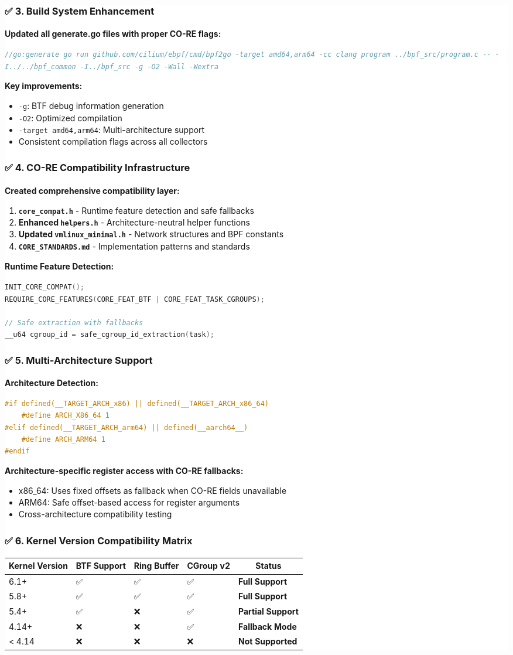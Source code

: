 ### ✅ 3. Build System Enhancement

**Updated all generate.go files with proper CO-RE flags:**
```go
//go:generate go run github.com/cilium/ebpf/cmd/bpf2go -target amd64,arm64 -cc clang program ../bpf_src/program.c -- -I../../bpf_common -I../bpf_src -g -O2 -Wall -Wextra
```

**Key improvements:**
- `-g`: BTF debug information generation
- `-O2`: Optimized compilation
- `-target amd64,arm64`: Multi-architecture support
- Consistent compilation flags across all collectors

### ✅ 4. CO-RE Compatibility Infrastructure

**Created comprehensive compatibility layer:**

1. **`core_compat.h`** - Runtime feature detection and safe fallbacks
2. **Enhanced `helpers.h`** - Architecture-neutral helper functions
3. **Updated `vmlinux_minimal.h`** - Network structures and BPF constants
4. **`CORE_STANDARDS.md`** - Implementation patterns and standards

**Runtime Feature Detection:**
```c
INIT_CORE_COMPAT();
REQUIRE_CORE_FEATURES(CORE_FEAT_BTF | CORE_FEAT_TASK_CGROUPS);

// Safe extraction with fallbacks
__u64 cgroup_id = safe_cgroup_id_extraction(task);
```

### ✅ 5. Multi-Architecture Support

**Architecture Detection:**
```c
#if defined(__TARGET_ARCH_x86) || defined(__TARGET_ARCH_x86_64)
    #define ARCH_X86_64 1
#elif defined(__TARGET_ARCH_arm64) || defined(__aarch64__)
    #define ARCH_ARM64 1
#endif
```

**Architecture-specific register access with CO-RE fallbacks:**
- x86_64: Uses fixed offsets as fallback when CO-RE fields unavailable
- ARM64: Safe offset-based access for register arguments
- Cross-architecture compatibility testing

### ✅ 6. Kernel Version Compatibility Matrix

| Kernel Version | BTF Support | Ring Buffer | CGroup v2 | Status |
|----------------|-------------|-------------|-----------|---------|
| 6.1+           | ✅          | ✅          | ✅        | **Full Support** |
| 5.8+           | ✅          | ✅          | ✅        | **Full Support** |
| 5.4+           | ✅          | ❌          | ✅        | **Partial Support** |
| 4.14+          | ❌          | ❌          | ✅        | **Fallback Mode** |
| < 4.14         | ❌          | ❌          | ❌        | **Not Supported** |
